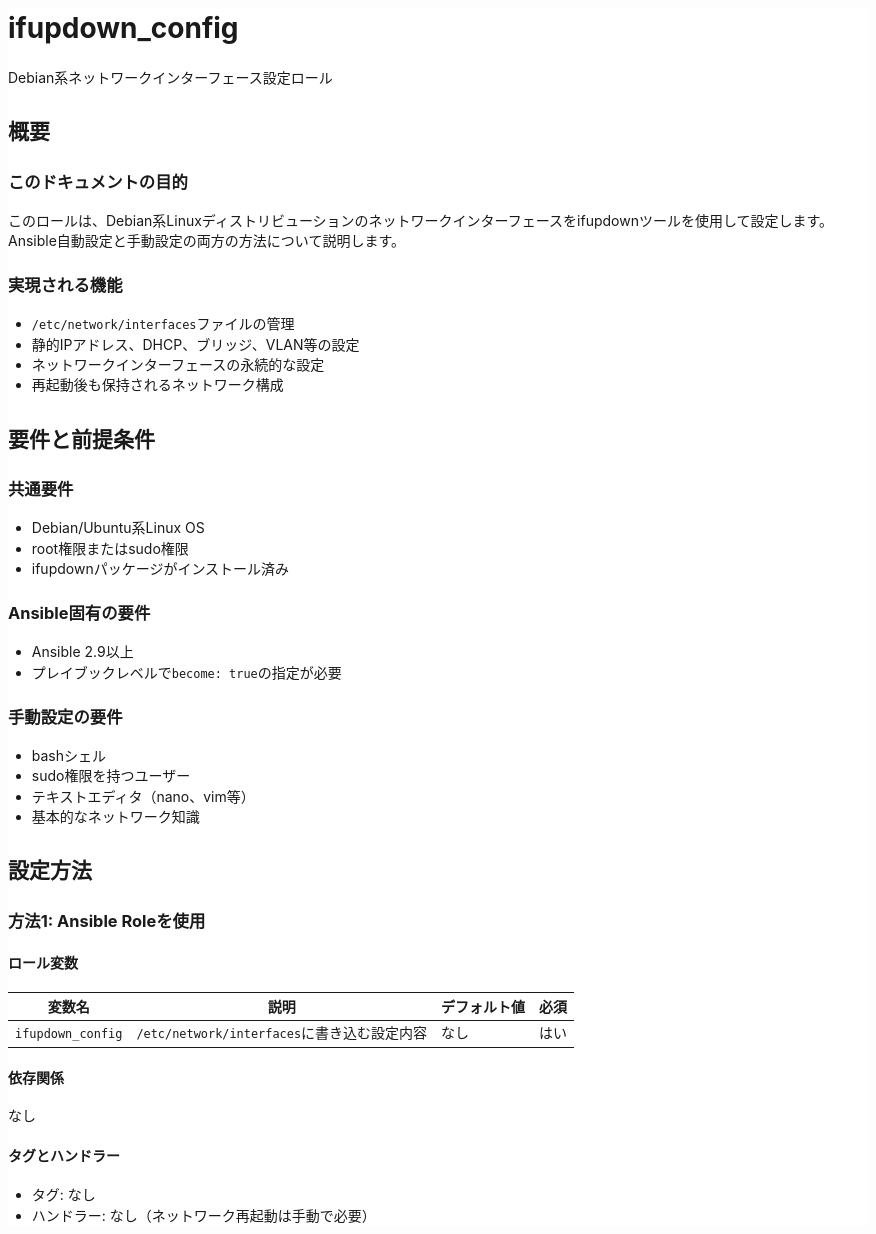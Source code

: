 # ifupdown_config

Debian系ネットワークインターフェース設定ロール

## 概要

### このドキュメントの目的
このロールは、Debian系Linuxディストリビューションのネットワークインターフェースをifupdownツールを使用して設定します。Ansible自動設定と手動設定の両方の方法について説明します。

### 実現される機能
- `/etc/network/interfaces`ファイルの管理
- 静的IPアドレス、DHCP、ブリッジ、VLAN等の設定
- ネットワークインターフェースの永続的な設定
- 再起動後も保持されるネットワーク構成

## 要件と前提条件

### 共通要件
- Debian/Ubuntu系Linux OS
- root権限またはsudo権限
- ifupdownパッケージがインストール済み

### Ansible固有の要件
- Ansible 2.9以上
- プレイブックレベルで`become: true`の指定が必要

### 手動設定の要件
- bashシェル
- sudo権限を持つユーザー
- テキストエディタ（nano、vim等）
- 基本的なネットワーク知識

## 設定方法

### 方法1: Ansible Roleを使用

#### ロール変数

| 変数名 | 説明 | デフォルト値 | 必須 |
|--------|------|-------------|------|
| `ifupdown_config` | `/etc/network/interfaces`に書き込む設定内容 | なし | はい |

#### 依存関係
なし

#### タグとハンドラー
- タグ: なし
- ハンドラー: なし（ネットワーク再起動は手動で必要）
